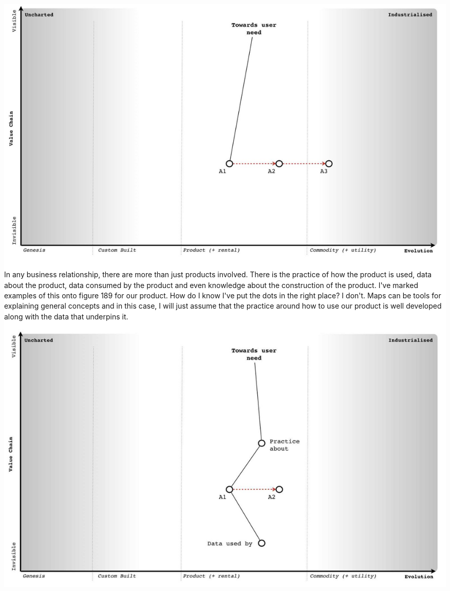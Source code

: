 ![Figure 188 — a changing space](images/figure-188.jpeg)

In any business relationship, there are more than just products involved. There is the practice of how the product is used, data about the product, data consumed by the product and even knowledge about the construction of the product. I've marked examples of this onto figure 189 for our product. How do I know I've put the dots in the right place? I don't. Maps can be tools for explaining general concepts and in this case, I will just assume that the practice around how to use our product is well developed along with the data that underpins it.

![Figure 189 — adding practice and data](images/figure-189.jpeg)
